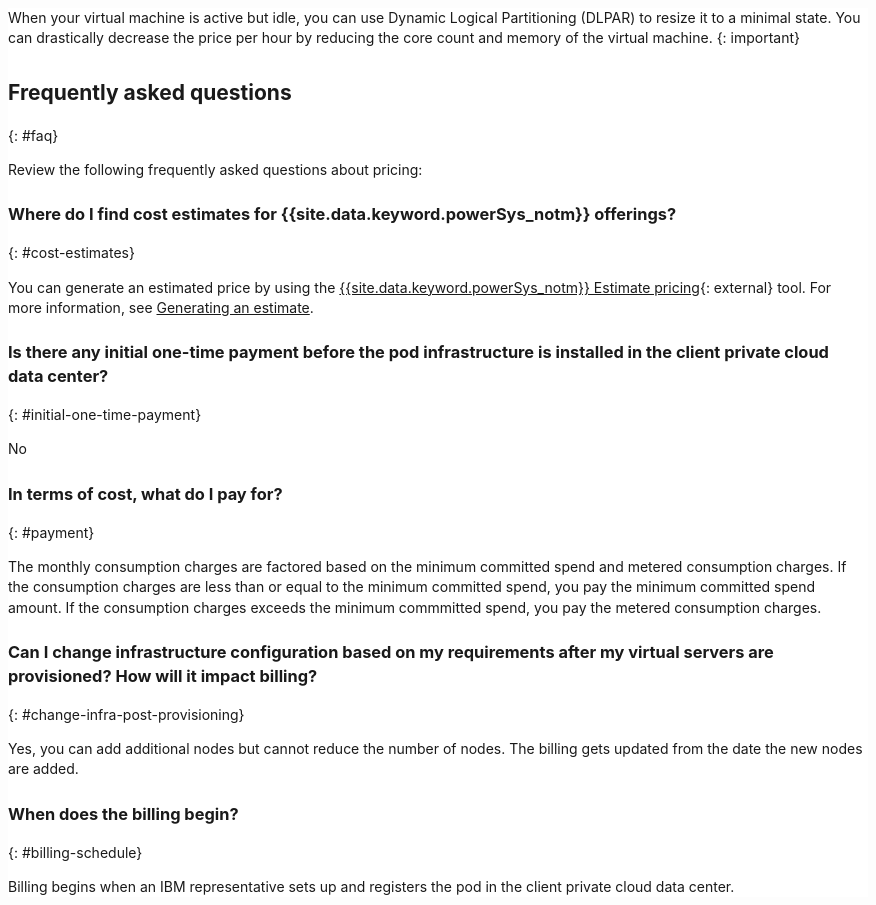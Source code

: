 When your virtual machine is active but idle, you can use Dynamic Logical Partitioning (DLPAR) to resize it to a minimal state. You can drastically decrease the price per hour by reducing the core count and memory of the virtual machine.
{: important}

## Frequently asked questions
{: #faq}

Review the following frequently asked questions about pricing:

### Where do I find cost estimates for {{site.data.keyword.powerSys_notm}} offerings?
{: #cost-estimates}

   You can generate an estimated price by using the [{{site.data.keyword.powerSys_notm}} Estimate pricing](https://cloud.ibm.com/power/estimate){: external} tool. For more information, see [Generating an estimate](/docs/power-iaas?topic=power-iaas-generating-an-estimate).












### Is there any initial one-time payment before the pod infrastructure is installed in the client private cloud data center?
{: #initial-one-time-payment}

   No

### In terms of cost, what do I pay for?
{: #payment}

   The monthly consumption charges are factored based on the minimum committed spend and metered consumption charges. If the consumption charges are less than or equal to the minimum committed spend, you pay the minimum committed spend amount. If the consumption charges exceeds the minimum commmitted spend, you pay the metered consumption charges.

### Can I change infrastructure configuration based on my requirements after my virtual servers are provisioned? How will it impact billing?
{: #change-infra-post-provisioning}

   Yes, you can add additional nodes but cannot reduce the number of nodes. The billing gets updated from the date the new nodes are added.

### When does the billing begin?
{: #billing-schedule}

   Billing begins when an IBM representative sets up and registers the pod in the client private cloud data center.
